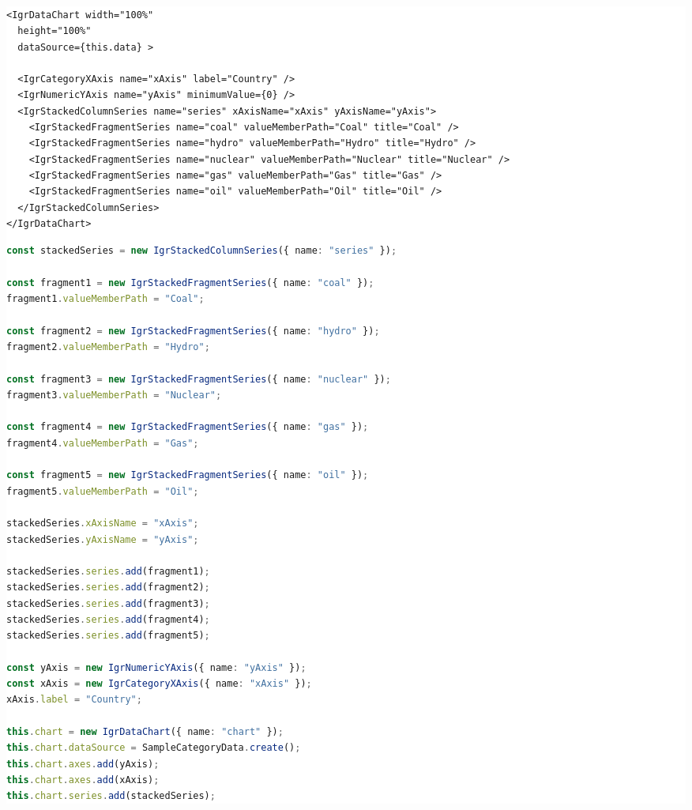 ```tsx
<IgrDataChart width="100%"
  height="100%"
  dataSource={this.data} >

  <IgrCategoryXAxis name="xAxis" label="Country" />
  <IgrNumericYAxis name="yAxis" minimumValue={0} />
  <IgrStackedColumnSeries name="series" xAxisName="xAxis" yAxisName="yAxis">
    <IgrStackedFragmentSeries name="coal" valueMemberPath="Coal" title="Coal" />
    <IgrStackedFragmentSeries name="hydro" valueMemberPath="Hydro" title="Hydro" />
    <IgrStackedFragmentSeries name="nuclear" valueMemberPath="Nuclear" title="Nuclear" />
    <IgrStackedFragmentSeries name="gas" valueMemberPath="Gas" title="Gas" />
    <IgrStackedFragmentSeries name="oil" valueMemberPath="Oil" title="Oil" />
  </IgrStackedColumnSeries>
</IgrDataChart>
```

```ts
const stackedSeries = new IgrStackedColumnSeries({ name: "series" });

const fragment1 = new IgrStackedFragmentSeries({ name: "coal" });
fragment1.valueMemberPath = "Coal";

const fragment2 = new IgrStackedFragmentSeries({ name: "hydro" });
fragment2.valueMemberPath = "Hydro";

const fragment3 = new IgrStackedFragmentSeries({ name: "nuclear" });
fragment3.valueMemberPath = "Nuclear";

const fragment4 = new IgrStackedFragmentSeries({ name: "gas" });
fragment4.valueMemberPath = "Gas";

const fragment5 = new IgrStackedFragmentSeries({ name: "oil" });
fragment5.valueMemberPath = "Oil";

stackedSeries.xAxisName = "xAxis";
stackedSeries.yAxisName = "yAxis";

stackedSeries.series.add(fragment1);
stackedSeries.series.add(fragment2);
stackedSeries.series.add(fragment3);
stackedSeries.series.add(fragment4);
stackedSeries.series.add(fragment5);

const yAxis = new IgrNumericYAxis({ name: "yAxis" });
const xAxis = new IgrCategoryXAxis({ name: "xAxis" });
xAxis.label = "Country";

this.chart = new IgrDataChart({ name: "chart" });
this.chart.dataSource = SampleCategoryData.create();
this.chart.axes.add(yAxis);
this.chart.axes.add(xAxis);
this.chart.series.add(stackedSeries);
```
